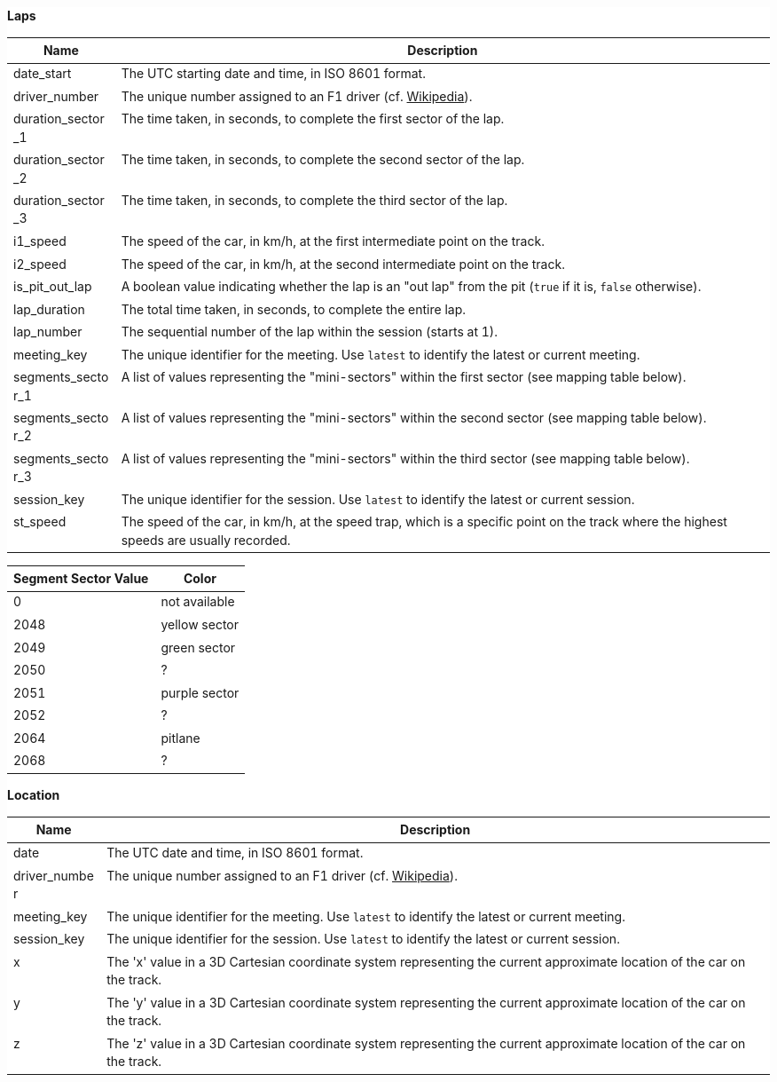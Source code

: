 **Laps**

| Name | Description |
| --- | --- |
| date_start | The UTC starting date and time, in ISO 8601 format. |
| driver_number | The unique number assigned to an F1 driver (cf. [Wikipedia](https://en.wikipedia.org/wiki/List_of_Formula_One_driver_numbers#Formula_One_driver_numbers)). |
| duration_sector_1 | The time taken, in seconds, to complete the first sector of the lap. |
| duration_sector_2 | The time taken, in seconds, to complete the second sector of the lap. |
| duration_sector_3 | The time taken, in seconds, to complete the third sector of the lap. |
| i1_speed | The speed of the car, in km/h, at the first intermediate point on the track. |
| i2_speed | The speed of the car, in km/h, at the second intermediate point on the track. |
| is_pit_out_lap | A boolean value indicating whether the lap is an "out lap" from the pit (`true` if it is, `false` otherwise). |
| lap_duration | The total time taken, in seconds, to complete the entire lap. |
| lap_number | The sequential number of the lap within the session (starts at 1). |
| meeting_key | The unique identifier for the meeting. Use `latest` to identify the latest or current meeting. |
| segments_sector_1 | A list of values representing the "mini-sectors" within the first sector (see mapping table below). |
| segments_sector_2 | A list of values representing the "mini-sectors" within the second sector (see mapping table below). |
| segments_sector_3 | A list of values representing the "mini-sectors" within the third sector (see mapping table below). |
| session_key | The unique identifier for the session. Use `latest` to identify the latest or current session. |
| st_speed | The speed of the car, in km/h, at the speed trap, which is a specific point on the track where the highest speeds are usually recorded. |

| Segment Sector Value | Color |
| --- | --- |
| 0 | not available |
| 2048 | yellow sector |
| 2049 | green sector |
| 2050 | ? |
| 2051 | purple sector |
| 2052 | ? |
| 2064 | pitlane |
| 2068 | ? |

**Location**

| Name | Description |
| --- | --- |
| date | The UTC date and time, in ISO 8601 format. |
| driver_number | The unique number assigned to an F1 driver (cf. [Wikipedia](https://en.wikipedia.org/wiki/List_of_Formula_One_driver_numbers#Formula_One_driver_numbers)). |
| meeting_key | The unique identifier for the meeting. Use `latest` to identify the latest or current meeting. |
| session_key | The unique identifier for the session. Use `latest` to identify the latest or current session. |
| x | The 'x' value in a 3D Cartesian coordinate system representing the current approximate location of the car on the track. |
| y | The 'y' value in a 3D Cartesian coordinate system representing the current approximate location of the car on the track. |
| z | The 'z' value in a 3D Cartesian coordinate system representing the current approximate location of the car on the track. |
